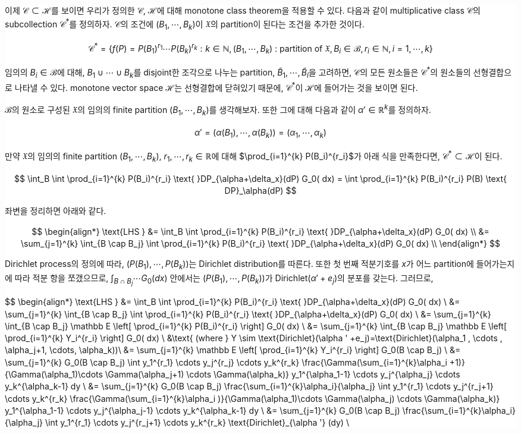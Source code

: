이제 $\mathcal C \subset \mathcal H$를 보이면 우리가 정의한 $\mathcal C$, $\mathcal H$에 대해 monotone class theorem을 적용할 수 있다. 다음과 같이 multiplicative class $\mathcal C$의 subcollection $\mathcal C^\ast$를 정의하자. $\mathcal C$의 조건에 $(B_1, \cdots , B_k)$이 $\mathfrak X$의 partition이 된다는 조건을 추가한 것이다.

$$
\mathcal C^\ast = \left\{ f(P)= P(B_1)^{r_1} \cdots P(B_k)^{r_k} : k \in \mathbb N , (B_1, \cdots , B_k) \text{ : partition of }\mathfrak X , B_i \in \mathcal B, r_i \in \mathbb N, i= 1, \cdots, k\right\} 
$$

임의의 $B_i \in \mathcal B$에 대해, $B_1 \cup \cdots \cup B_k$를 disjoint한 조각으로 나누는 partition, $\tilde B_1 , \cdots, \tilde B_l$을 고려하면, $\mathcal C$의 모든 원소들은 $\mathcal C^\ast$의 원소들의 선형결합으로 나타낼 수 있다. monotone vector space $\mathcal H$는 선형결합에 닫혀있기 때문에, $\mathcal C^\ast$이 $\mathcal H$에 들어가는 것을 보이면 된다.  
  
$\mathcal B$의 원소로 구성된 $\mathfrak X$의 임의의 finite partition $(B_1, \cdots , B_k)$를 생각해보자. 또한 그에 대해 다음과 같이 $\alpha ' \in \mathbb R^k$를 정의하자.

$$
\alpha ' = (\alpha(B_1), \cdots , \alpha(B_k)) = (\alpha_1, \cdots , \alpha_k)
$$

만약 $\mathfrak X$의 임의의 finite partition $(B_1, \cdots , B_k)$, $r_1 , \cdots, r_k \in \mathbb R$에 대해 $\prod_{i=1}^{k} P(B_i)^{r_i}$가 아래 식을 만족한다면, $\mathcal C^\ast \subset \mathcal H$이 된다.

$$
\int_B \int \prod_{i=1}^{k} P(B_i)^{r_i} \text{ }DP_{\alpha+\delta_x}(dP) G_0( dx) = \int \prod_{i=1}^{k} P(B_i)^{r_i} P(B) \text{ DP}_\alpha(dP)
$$

좌변을 정리하면 아래와 같다.

$$
\begin{align*}
\text{LHS } &= \int_B \int \prod_{i=1}^{k} P(B_i)^{r_i} \text{ }DP_{\alpha+\delta_x}(dP) G_0( dx) \\
&=  \sum_{j=1}^{k} \int_{B \cap B_j} \int \prod_{i=1}^{k} P(B_i)^{r_i} \text{ }DP_{\alpha+\delta_x}(dP) G_0( dx) \\
\end{align*}
$$

Dirichlet process의 정의에 따라, $(P(B_1),\cdots, P(B_k))$는 Dirichlet distribution를 따른다. 또한 첫 번째 적분기호를 $x$가 어느 partition에 들어가는지에 따라 적분 항을 쪼갰으므로, $\int_{B \cap B_j} \cdots G_0(dx)$ 안에서는 $(P(B_1),\cdots, P(B_k))$가 $\text{Dirichlet}(\alpha ' + e_j)$의 분포를 갖는다. 그러므로,

$$
\begin{align*}
\text{LHS } &= \int_B \int \prod_{i=1}^{k} P(B_i)^{r_i} \text{ }DP_{\alpha+\delta_x}(dP) G_0( dx) \\
&=  \sum_{j=1}^{k} \int_{B \cap B_j} \int \prod_{i=1}^{k} P(B_i)^{r_i} \text{ }DP_{\alpha+\delta_x}(dP) G_0( dx) \\
&=  \sum_{j=1}^{k} \int_{B \cap B_j} \mathbb E \left[ \prod_{i=1}^{k} P(B_i)^{r_i} \right] G_0( dx) \\
&=  \sum_{j=1}^{k} \int_{B \cap B_j} \mathbb E \left[ \prod_{i=1}^{k} Y_i^{r_i} \right] G_0( dx)  \\
&\text{ (where } Y \sim \text{Dirichlet}(\alpha ' +e_j)=\text{Dirichlet}(\alpha_1 , \cdots , \alpha_j+1, \cdots, \alpha_k))\\
&= \sum_{j=1}^{k}  \mathbb E \left[ \prod_{i=1}^{k} Y_i^{r_i} \right] G_0(B \cap B_j) \\
&= \sum_{j=1}^{k}  G_0(B \cap B_j) \int y_1^{r_1} \cdots y_j^{r_j} \cdots y_k^{r_k} \frac{\Gamma(\sum_{i=1}^{k}\alpha_i +1)}{\Gamma(\alpha_1)\cdots \Gamma(\alpha_j+1) \cdots \Gamma(\alpha_k)} y_1^{\alpha_1-1} \cdots y_j^{\alpha_j} \cdots y_k^{\alpha_k-1} dy \\
&= \sum_{j=1}^{k}  G_0(B \cap B_j) 
\frac{\sum_{i=1}^{k}\alpha_i}{\alpha_j}
\int y_1^{r_1} \cdots y_j^{r_j+1} \cdots y_k^{r_k} \frac{\Gamma(\sum_{i=1}^{k}\alpha_i )}{\Gamma(\alpha_1)\cdots \Gamma(\alpha_j) \cdots \Gamma(\alpha_k)} y_1^{\alpha_1-1} \cdots y_j^{\alpha_j-1} \cdots y_k^{\alpha_k-1} dy \\
&= \sum_{j=1}^{k}  G_0(B \cap B_j) 
\frac{\sum_{i=1}^{k}\alpha_i}{\alpha_j}
\int y_1^{r_1} \cdots y_j^{r_j+1} \cdots y_k^{r_k} \text{Dirichlet}_{\alpha '} (dy) \\